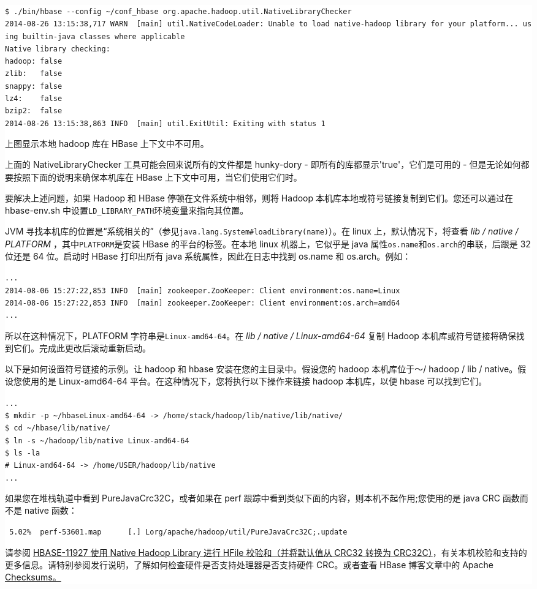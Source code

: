 ```
$ ./bin/hbase --config ~/conf_hbase org.apache.hadoop.util.NativeLibraryChecker
2014-08-26 13:15:38,717 WARN  [main] util.NativeCodeLoader: Unable to load native-hadoop library for your platform... using builtin-java classes where applicable
Native library checking:
hadoop: false
zlib:   false
snappy: false
lz4:    false
bzip2:  false
2014-08-26 13:15:38,863 INFO  [main] util.ExitUtil: Exiting with status 1 
```

上图显示本地 hadoop 库在 HBase 上下文中不可用。

上面的 NativeLibraryChecker 工具可能会回来说所有的文件都是 hunky-dory - 即所有的库都显示'true'，它们是可用的 - 但是无论如何都要按照下面的说明来确保本机库在 HBase 上下文中可用，当它们使用它们时。

要解决上述问题，如果 Hadoop 和 HBase 停顿在文件系统中相邻，则将 Hadoop 本机库本地或符号链接复制到它们。您还可以通过在 hbase-env.sh 中设置`LD_LIBRARY_PATH`环境变量来指向其位置。

JVM 寻找本机库的位置是“系统相关的”（参见`java.lang.System#loadLibrary(name)`）。在 linux 上，默认情况下，将查看 _lib / native / PLATFORM_ ，其中`PLATFORM`是安装 HBase 的平台的标签。在本地 linux 机器上，它似乎是 java 属性`os.name`和`os.arch`的串联，后跟是 32 位还是 64 位。启动时 HBase 打印出所有 java 系统属性，因此在日志中找到 os.name 和 os.arch。例如：

```
...
2014-08-06 15:27:22,853 INFO  [main] zookeeper.ZooKeeper: Client environment:os.name=Linux
2014-08-06 15:27:22,853 INFO  [main] zookeeper.ZooKeeper: Client environment:os.arch=amd64
... 
```

所以在这种情况下，PLATFORM 字符串是`Linux-amd64-64`。在 _lib / native / Linux-amd64-64_ 复制 Hadoop 本机库或符号链接将确保找到它们。完成此更改后滚动重新启动。

以下是如何设置符号链接的示例。让 hadoop 和 hbase 安装在您的主目录中。假设您的 hadoop 本机库位于〜/ hadoop / lib / native。假设您使用的是 Linux-amd64-64 平台。在这种情况下，您将执行以下操作来链接 hadoop 本机库，以便 hbase 可以找到它们。

```
...
$ mkdir -p ~/hbaseLinux-amd64-64 -> /home/stack/hadoop/lib/native/lib/native/
$ cd ~/hbase/lib/native/
$ ln -s ~/hadoop/lib/native Linux-amd64-64
$ ls -la
# Linux-amd64-64 -> /home/USER/hadoop/lib/native
... 
```

如果您在堆栈轨道中看到 PureJavaCrc32C，或者如果在 perf 跟踪中看到类似下面的内容，则本机不起作用;您使用的是 java CRC 函数而不是 native 函数：

```
 5.02%  perf-53601.map      [.] Lorg/apache/hadoop/util/PureJavaCrc32C;.update 
```

请参阅 [HBASE-11927 使用 Native Hadoop Library 进行 HFile 校验和（并将默认值从 CRC32 转换为 CRC32C）](https://issues.apache.org/jira/browse/HBASE-11927)，有关本机校验和支持的更多信息。请特别参阅发行说明，了解如何检查硬件是否支持处理器是否支持硬件 CRC。或者查看 HBase 博客文章中的 Apache [Checksums。](https://blogs.apache.org/hbase/entry/saving_cpu_using_native_hadoop)
